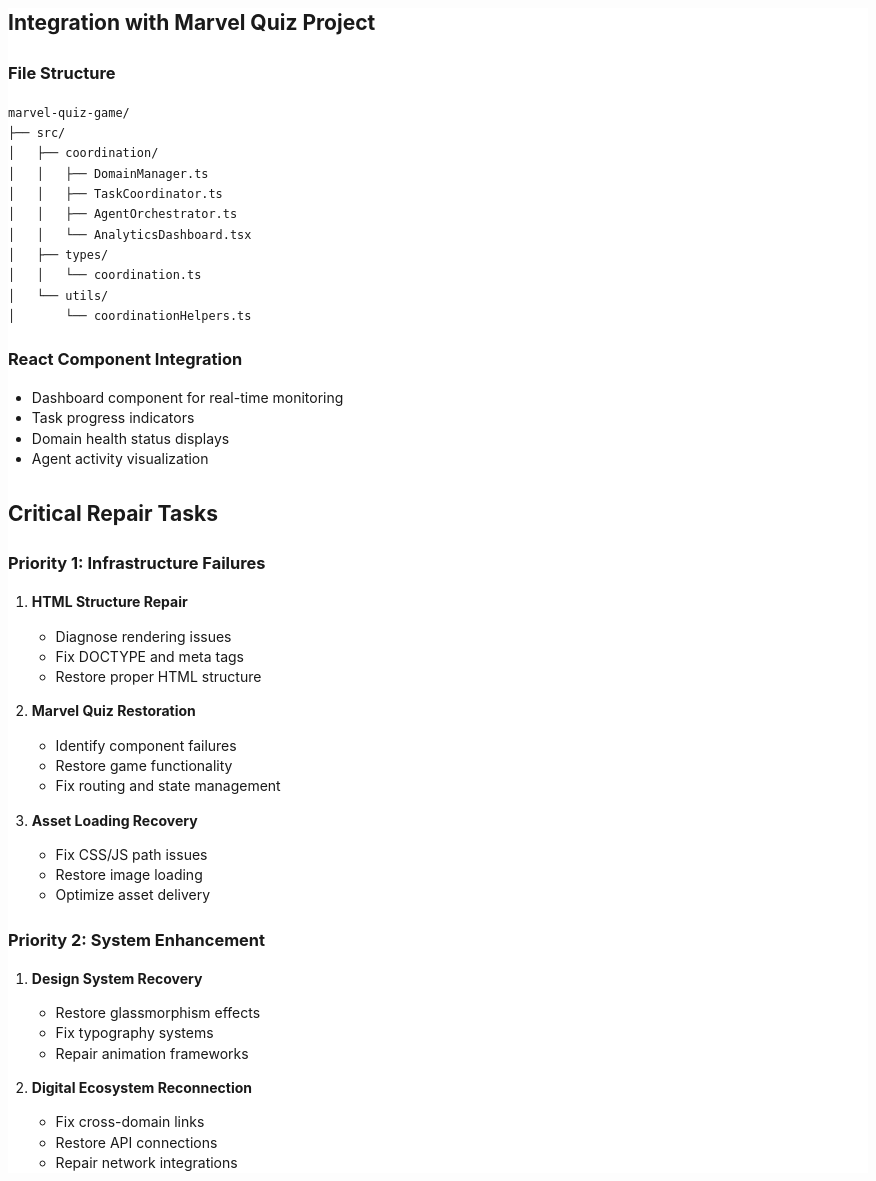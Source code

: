 ## Integration with Marvel Quiz Project

### File Structure
```
marvel-quiz-game/
├── src/
│   ├── coordination/
│   │   ├── DomainManager.ts
│   │   ├── TaskCoordinator.ts
│   │   ├── AgentOrchestrator.ts
│   │   └── AnalyticsDashboard.tsx
│   ├── types/
│   │   └── coordination.ts
│   └── utils/
│       └── coordinationHelpers.ts
```

### React Component Integration
- Dashboard component for real-time monitoring
- Task progress indicators
- Domain health status displays
- Agent activity visualization

## Critical Repair Tasks

### Priority 1: Infrastructure Failures
1. **HTML Structure Repair**
   - Diagnose rendering issues
   - Fix DOCTYPE and meta tags
   - Restore proper HTML structure

2. **Marvel Quiz Restoration**
   - Identify component failures
   - Restore game functionality
   - Fix routing and state management

3. **Asset Loading Recovery**
   - Fix CSS/JS path issues
   - Restore image loading
   - Optimize asset delivery

### Priority 2: System Enhancement
1. **Design System Recovery**
   - Restore glassmorphism effects
   - Fix typography systems
   - Repair animation frameworks

2. **Digital Ecosystem Reconnection**
   - Fix cross-domain links
   - Restore API connections
   - Repair network integrations
